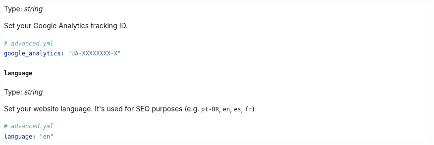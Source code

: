 Type: *string*

Set your Google Analytics [tracking ID](https://www.youtube.com/watch?v=Mtzl4tkVdbI).

```yaml
# advanced.yml
google_analytics: "UA-XXXXXXXX-X"
```

#### `language`

Type: *string*

Set your website language. It's used for SEO purposes (e.g. `pt-BR`, `en`, `es`, `fr`)

```yaml
# advanced.yml
language: "en"
```